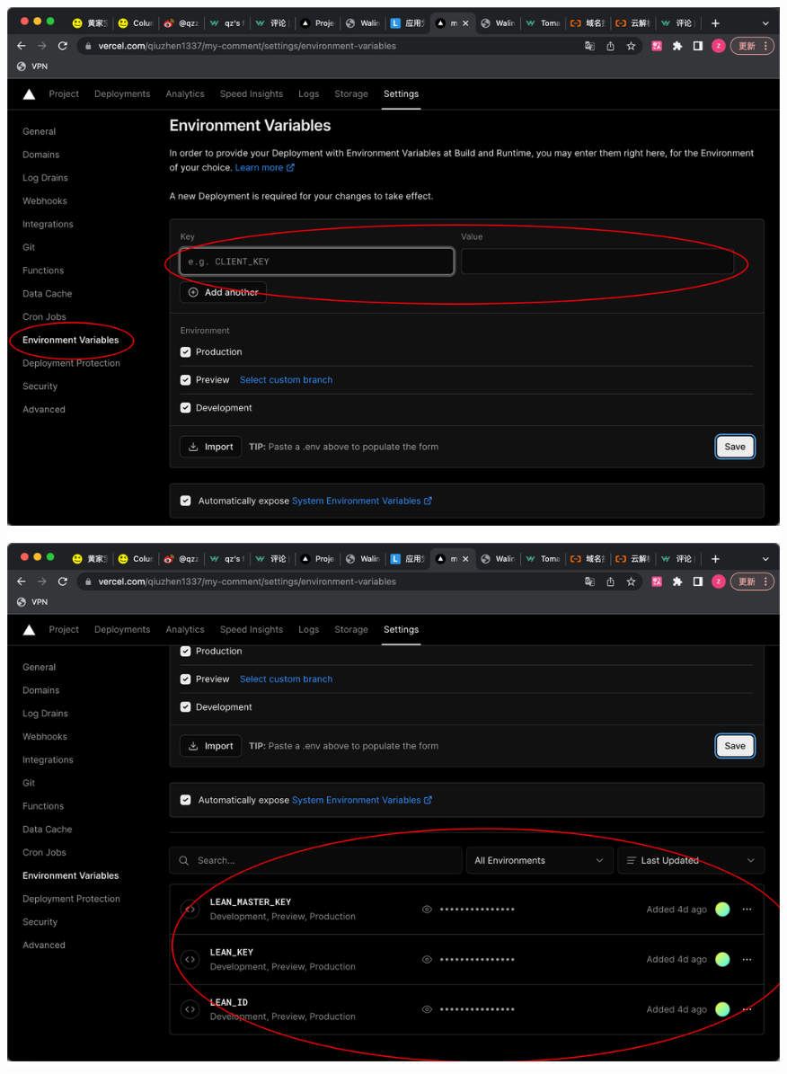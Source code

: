 ![image-20230804213316228](./webpage-making.assets/image-20230804213316228.png)

![image-20230804213406169](./webpage-making.assets/image-20230804213406169.png)
